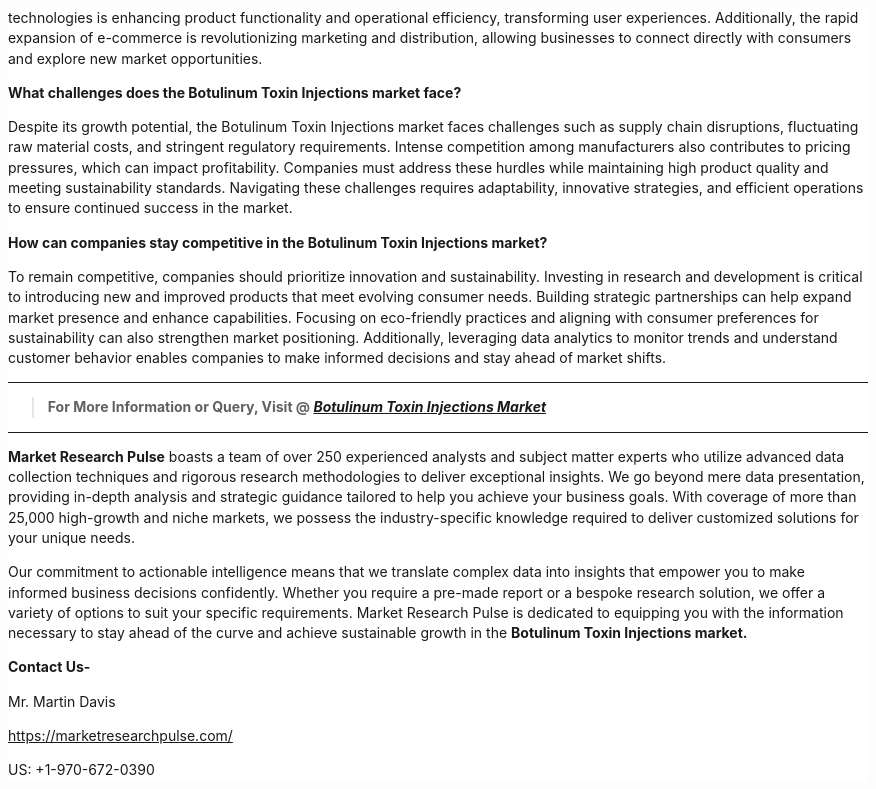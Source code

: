 technologies is enhancing product functionality and operational efficiency, transforming user experiences. Additionally, the rapid expansion of e-commerce is revolutionizing marketing and distribution, allowing businesses to connect directly with consumers and explore new market opportunities.</p><p><strong>What challenges does the Botulinum Toxin Injections market face?</strong></p><p>Despite its growth potential, the Botulinum Toxin Injections market faces challenges such as supply chain disruptions, fluctuating raw material costs, and stringent regulatory requirements. Intense competition among manufacturers also contributes to pricing pressures, which can impact profitability. Companies must address these hurdles while maintaining high product quality and meeting sustainability standards. Navigating these challenges requires adaptability, innovative strategies, and efficient operations to ensure continued success in the market.</p><p><strong>How can companies stay competitive in the Botulinum Toxin Injections market?</strong></p><p>To remain competitive, companies should prioritize innovation and sustainability. Investing in research and development is critical to introducing new and improved products that meet evolving consumer needs. Building strategic partnerships can help expand market presence and enhance capabilities. Focusing on eco-friendly practices and aligning with consumer preferences for sustainability can also strengthen market positioning. Additionally, leveraging data analytics to monitor trends and understand customer behavior enables companies to make informed decisions and stay ahead of market shifts.</p><hr /><blockquote><p><strong>For More Information or Query, Visit @&nbsp;<em><a href="https://marketresearchpulse.com/report/113543/botulinum-toxin-injections-market?utm_source=Linkedin&utm_medium=030">Botulinum Toxin Injections Market</a></em></strong></p></blockquote><hr /><p><strong>Market Research Pulse</strong> boasts a team of over 250 experienced analysts and subject matter experts who utilize advanced data collection techniques and rigorous research methodologies to deliver exceptional insights. We go beyond mere data presentation, providing in-depth analysis and strategic guidance tailored to help you achieve your business goals. With coverage of more than 25,000 high-growth and niche markets, we possess the industry-specific knowledge required to deliver customized solutions for your unique needs.</p><p>Our commitment to actionable intelligence means that we translate complex data into insights that empower you to make informed business decisions confidently. Whether you require a pre-made report or a bespoke research solution, we offer a variety of options to suit your specific requirements. Market Research Pulse is dedicated to equipping you with the information necessary to stay ahead of the curve and achieve sustainable growth in the <strong>Botulinum Toxin Injections market.</strong></p><p><strong>Contact Us-</strong></p><p>Mr. Martin Davis</p><p>https://marketresearchpulse.com/</p><p>US: +1-970-672-0390</p>
